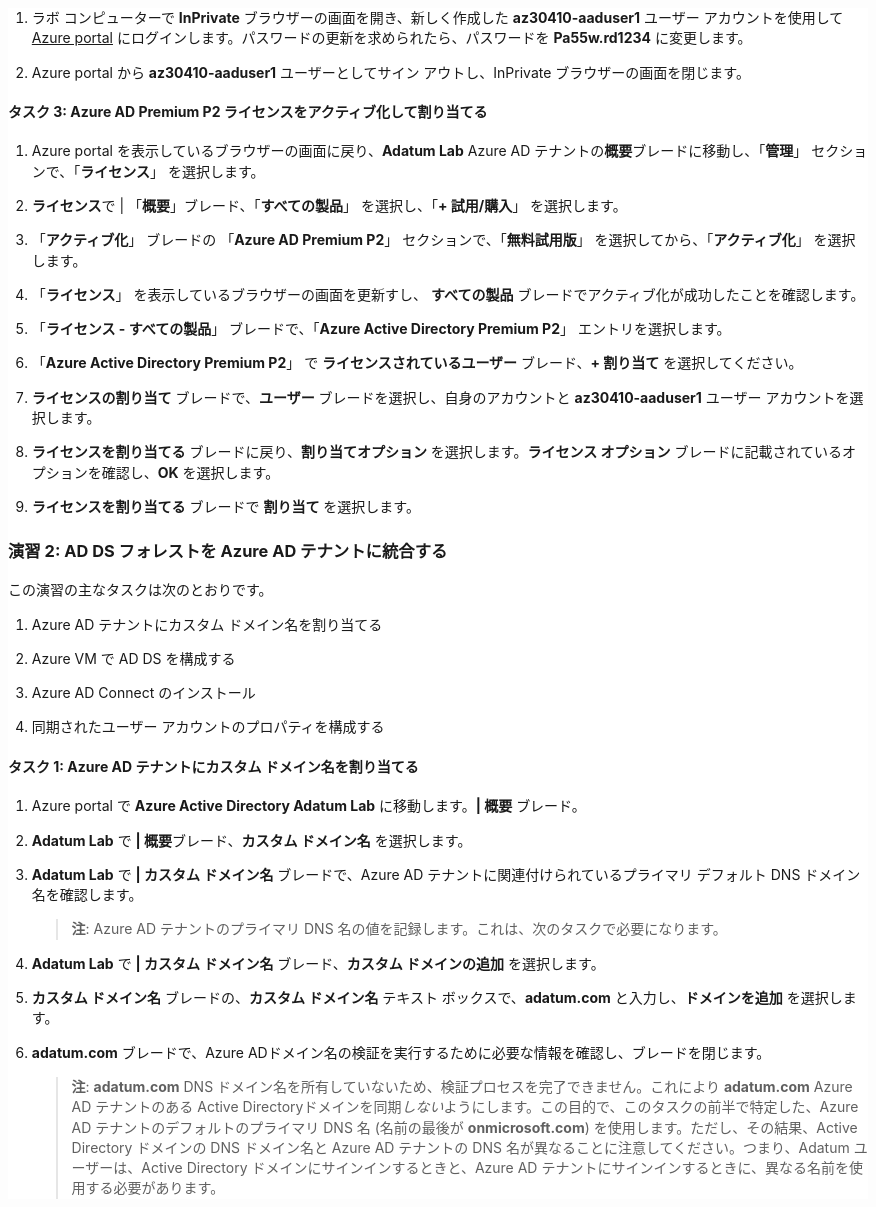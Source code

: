 1. ラボ コンピューターで **InPrivate** ブラウザーの画面を開き、新しく作成した **az30410-aaduser1** ユーザー アカウントを使用して [Azure portal](https://portal.azure.com) にログインします。パスワードの更新を求められたら、パスワードを **Pa55w.rd1234** に変更します。 

1. Azure portal から **az30410-aaduser1** ユーザーとしてサイン アウトし、InPrivate ブラウザーの画面を閉じます。


#### タスク 3: Azure AD Premium P2 ライセンスをアクティブ化して割り当てる

1. Azure portal を表示しているブラウザーの画面に戻り、**Adatum Lab** Azure AD テナントの**概要**ブレードに移動し、「**管理**」 セクションで、「**ライセンス**」 を選択します。

1. **ライセンス**で | 「**概要**」ブレード、「**すべての製品**」 を選択し、「**+ 試用/購入**」 を選択します。

1. 「**アクティブ化**」 ブレードの 「**Azure AD Premium P2**」 セクションで、「**無料試用版**」 を選択してから、「**アクティブ化**」 を選択します。 

1. 「**ライセンス**」 を表示しているブラウザーの画面を更新すし、 **すべての製品** ブレードでアクティブ化が成功したことを確認します。 

1. 「**ライセンス - すべての製品**」 ブレードで、「**Azure Active Directory Premium P2**」  エントリを選択します。 

1. 「**Azure Active Directory Premium P2**」 で **ライセンスされているユーザー** ブレード、**+ 割り当て** を選択してください。 

1. **ライセンスの割り当て** ブレードで、**ユーザー** ブレードを選択し、自身のアカウントと **az30410-aaduser1** ユーザー アカウントを選択します。

1. **ライセンスを割り当てる** ブレードに戻り、**割り当てオプション** を選択します。**ライセンス オプション** ブレードに記載されているオプションを確認し、**OK** を選択します。

1. **ライセンスを割り当てる** ブレードで **割り当て** を選択します。 


### 演習 2: AD DS フォレストを Azure AD テナントに統合する
  
この演習の主なタスクは次のとおりです。

1. Azure AD テナントにカスタム ドメイン名を割り当てる

1. Azure VM で AD DS を構成する

1. Azure AD Connect のインストール

1. 同期されたユーザー アカウントのプロパティを構成する


#### タスク 1: Azure AD テナントにカスタム ドメイン名を割り当てる

1. Azure portal で **Azure Active Directory Adatum Lab** に移動します。**| 概要** ブレード。

1. **Adatum Lab** で **| 概要**ブレード、**カスタム ドメイン名** を選択します。

1. **Adatum Lab** で **| カスタム ドメイン名** ブレードで、Azure AD テナントに関連付けられているプライマリ デフォルト DNS ドメイン名を確認します。 

    >**注**: Azure AD テナントのプライマリ DNS 名の値を記録します。これは、次のタスクで必要になります。

1. **Adatum Lab** で **| カスタム ドメイン名** ブレード、**カスタム ドメインの追加** を選択します。

1. **カスタム ドメイン名** ブレードの、**カスタム ドメイン名** テキスト ボックスで、**adatum.com** と入力し、**ドメインを追加** を選択します。 

1. **adatum.com** ブレードで、Azure ADドメイン名の検証を実行するために必要な情報を確認し、ブレードを閉じます。

    > **注**: **adatum.com** DNS ドメイン名を所有していないため、検証プロセスを完了できません。これにより **adatum.com** Azure AD テナントのある Active Directoryドメインを同期*しない*ようにします。この目的で、このタスクの前半で特定した、Azure AD テナントのデフォルトのプライマリ DNS 名 (名前の最後が **onmicrosoft.com**) を使用します。ただし、その結果、Active Directory ドメインの DNS ドメイン名と Azure AD テナントの DNS 名が異なることに注意してください。つまり、Adatum ユーザーは、Active Directory ドメインにサインインするときと、Azure AD テナントにサインインするときに、異なる名前を使用する必要があります。
